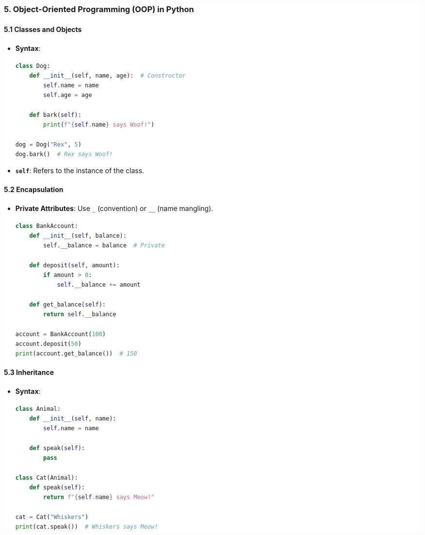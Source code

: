 ### **5. Object-Oriented Programming (OOP) in Python**

#### **5.1 Classes and Objects**
- **Syntax**:
  ```python
  class Dog:
      def __init__(self, name, age):  # Constructor
          self.name = name
          self.age = age

      def bark(self):
          print(f"{self.name} says Woof!")
  
  dog = Dog("Rex", 5)
  dog.bark()  # Rex says Woof!
  ```
- **`self`**: Refers to the instance of the class.

#### **5.2 Encapsulation**
- **Private Attributes**: Use `_` (convention) or `__` (name mangling).
  ```python
  class BankAccount:
      def __init__(self, balance):
          self.__balance = balance  # Private

      def deposit(self, amount):
          if amount > 0:
              self.__balance += amount

      def get_balance(self):
          return self.__balance

  account = BankAccount(100)
  account.deposit(50)
  print(account.get_balance())  # 150
  ```

#### **5.3 Inheritance**
- **Syntax**:
  ```python
  class Animal:
      def __init__(self, name):
          self.name = name

      def speak(self):
          pass

  class Cat(Animal):
      def speak(self):
          return f"{self.name} says Meow!"

  cat = Cat("Whiskers")
  print(cat.speak())  # Whiskers says Meow!
  ```
